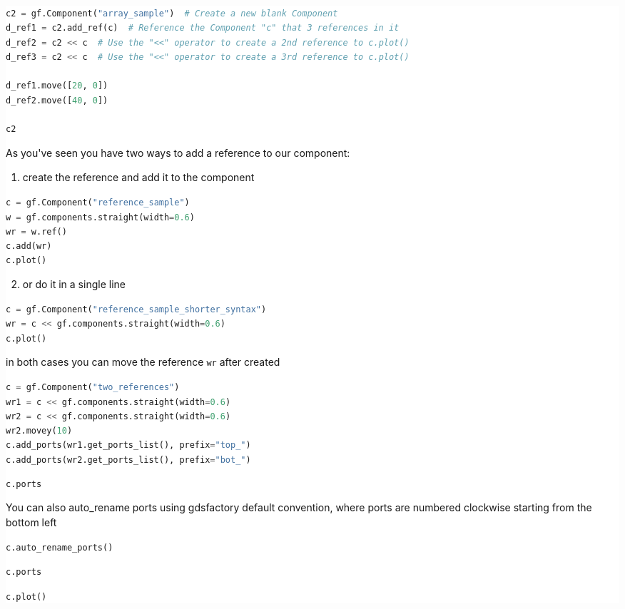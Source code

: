 ```python
c2 = gf.Component("array_sample")  # Create a new blank Component
d_ref1 = c2.add_ref(c)  # Reference the Component "c" that 3 references in it
d_ref2 = c2 << c  # Use the "<<" operator to create a 2nd reference to c.plot()
d_ref3 = c2 << c  # Use the "<<" operator to create a 3rd reference to c.plot()

d_ref1.move([20, 0])
d_ref2.move([40, 0])

c2
```

As you've seen you have two ways to add a reference to our component:

1. create the reference and add it to the component

```python
c = gf.Component("reference_sample")
w = gf.components.straight(width=0.6)
wr = w.ref()
c.add(wr)
c.plot()
```

2. or do it in a single line

```python
c = gf.Component("reference_sample_shorter_syntax")
wr = c << gf.components.straight(width=0.6)
c.plot()
```

in both cases you can move the reference `wr` after created

```python
c = gf.Component("two_references")
wr1 = c << gf.components.straight(width=0.6)
wr2 = c << gf.components.straight(width=0.6)
wr2.movey(10)
c.add_ports(wr1.get_ports_list(), prefix="top_")
c.add_ports(wr2.get_ports_list(), prefix="bot_")
```

```python
c.ports
```

You can also auto_rename ports using gdsfactory default convention, where ports are numbered clockwise starting from the bottom left

```python
c.auto_rename_ports()
```

```python
c.ports
```

```python
c.plot()
```

